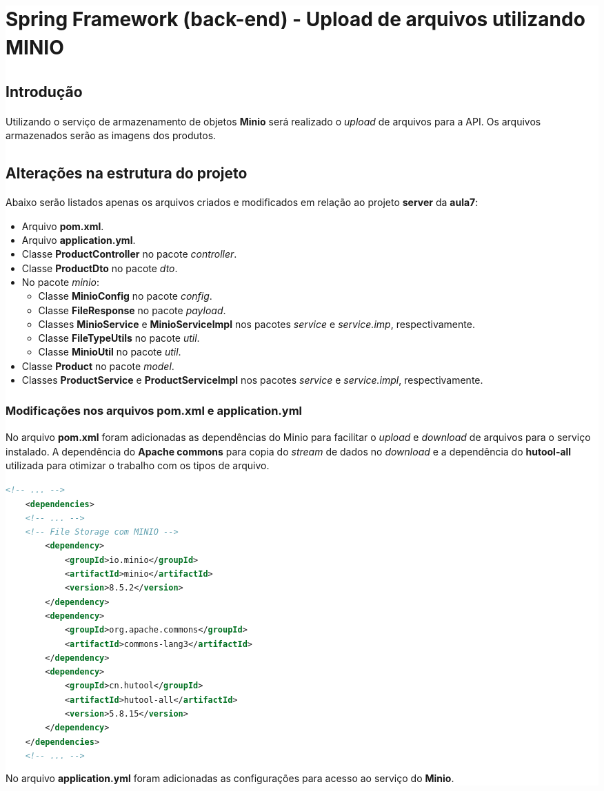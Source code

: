 # Spring Framework (back-end) - Upload de arquivos utilizando MINIO

## Introdução
Utilizando o serviço de armazenamento de objetos **Minio** será realizado o *upload* de arquivos para a API. Os arquivos armazenados serão as imagens dos produtos.

## Alterações na estrutura do projeto
Abaixo serão listados apenas os arquivos criados e modificados em relação ao projeto **server** da **aula7**:
- Arquivo **pom.xml**.
- Arquivo **application.yml**.
- Classe **ProductController** no pacote *controller*.
- Classe **ProductDto** no pacote *dto*.
- No pacote *minio*:
	- Classe **MinioConfig** no pacote *config*.
	- Classe **FileResponse** no pacote *payload*.
	- Classes **MinioService** e **MinioServiceImpl** nos pacotes *service* e *service.imp*, respectivamente.
	- Classe **FileTypeUtils** no pacote *util*.
	- Classe **MinioUtil** no pacote *util*.
- Classe **Product** no pacote *model*.
- Classes **ProductService** e **ProductServiceImpl** nos pacotes *service* e *service.impl*, respectivamente.

### Modificações nos arquivos pom.xml e application.yml

No arquivo **pom.xml** foram adicionadas as dependências do Minio para facilitar o *upload* e *download* de arquivos para o serviço instalado. A dependência do **Apache commons** para copia do *stream* de dados no *download* e a dependência do **hutool-all** utilizada para otimizar o trabalho com os tipos de arquivo.

```xml
<!-- ... -->
	<dependencies>
	<!-- ... -->
	<!-- File Storage com MINIO -->
		<dependency>
			<groupId>io.minio</groupId>
			<artifactId>minio</artifactId>
			<version>8.5.2</version>
		</dependency>
		<dependency>
			<groupId>org.apache.commons</groupId>
			<artifactId>commons-lang3</artifactId>
		</dependency>
		<dependency>
			<groupId>cn.hutool</groupId>
			<artifactId>hutool-all</artifactId>
			<version>5.8.15</version>
		</dependency>
	</dependencies>
	<!-- ... -->
```
No arquivo **application.yml** foram adicionadas as configurações para acesso ao serviço do **Minio**.
